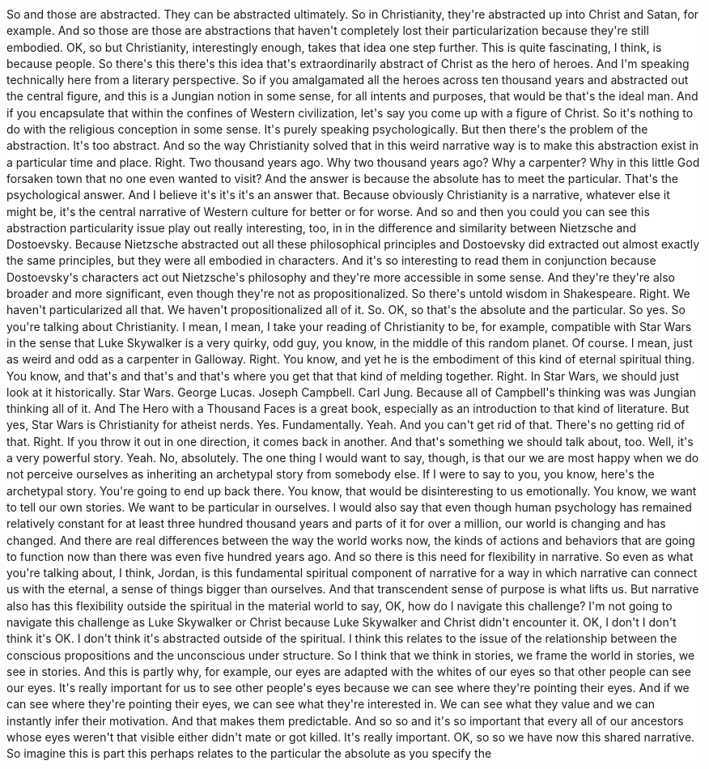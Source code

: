 So and those are abstracted. They can be abstracted ultimately. So in Christianity, they're abstracted up into Christ and Satan, for example. And so those are those are abstractions that haven't completely lost their particularization because they're still embodied. OK, so but Christianity, interestingly enough, takes that idea one step further. This is quite fascinating, I think, is because people. So there's this there's this idea that's extraordinarily abstract of Christ as the hero of heroes. And I'm speaking technically here from a literary perspective. So if you amalgamated all the heroes across ten thousand years and abstracted out the central figure, and this is a Jungian notion in some sense, for all intents and purposes, that would be that's the ideal man. And if you encapsulate that within the confines of Western civilization, let's say you come up with a figure of Christ. So it's nothing to do with the religious conception in some sense. It's purely speaking psychologically. But then there's the problem of the abstraction. It's too abstract. And so the way Christianity solved that in this weird narrative way is to make this abstraction exist in a particular time and place. Right. Two thousand years ago. Why two thousand years ago? Why a carpenter? Why in this little God forsaken town that no one even wanted to visit? And the answer is because the absolute has to meet the particular. That's the psychological answer. And I believe it's it's it's an answer that. Because obviously Christianity is a narrative, whatever else it might be, it's the central narrative of Western culture for better or for worse. And so and then you could you can see this abstraction particularity issue play out really interesting, too, in in the difference and similarity between Nietzsche and Dostoevsky. Because Nietzsche abstracted out all these philosophical principles and Dostoevsky did extracted out almost exactly the same principles, but they were all embodied in characters. And it's so interesting to read them in conjunction because Dostoevsky's characters act out Nietzsche's philosophy and they're more accessible in some sense. And they're they're also broader and more significant, even though they're not as propositionalized. So there's untold wisdom in Shakespeare. Right. We haven't particularized all that. We haven't propositionalized all of it. So. OK, so that's the absolute and the particular. So yes. So you're talking about Christianity. I mean, I mean, I take your reading of Christianity to be, for example, compatible with Star Wars in the sense that Luke Skywalker is a very quirky, odd guy, you know, in the middle of this random planet. Of course. I mean, just as weird and odd as a carpenter in Galloway. Right. You know, and yet he is the embodiment of this kind of eternal spiritual thing. You know, and that's and that's and that's where you get that that kind of melding together. Right. In Star Wars, we should just look at it historically. Star Wars. George Lucas. Joseph Campbell. Carl Jung. Because all of Campbell's thinking was was Jungian thinking all of it. And The Hero with a Thousand Faces is a great book, especially as an introduction to that kind of literature. But yes, Star Wars is Christianity for atheist nerds. Yes. Fundamentally. Yeah. And you can't get rid of that. There's no getting rid of that. Right. If you throw it out in one direction, it comes back in another. And that's something we should talk about, too. Well, it's a very powerful story. Yeah. No, absolutely. The one thing I would want to say, though, is that our we are most happy when we do not perceive ourselves as inheriting an archetypal story from somebody else. If I were to say to you, you know, here's the archetypal story. You're going to end up back there. You know, that would be disinteresting to us emotionally. You know, we want to tell our own stories. We want to be particular in ourselves. I would also say that even though human psychology has remained relatively constant for at least three hundred thousand years and parts of it for over a million, our world is changing and has changed. And there are real differences between the way the world works now, the kinds of actions and behaviors that are going to function now than there was even five hundred years ago. And so there is this need for flexibility in narrative. So even as what you're talking about, I think, Jordan, is this fundamental spiritual component of narrative for a way in which narrative can connect us with the eternal, a sense of things bigger than ourselves. And that transcendent sense of purpose is what lifts us. But narrative also has this flexibility outside the spiritual in the material world to say, OK, how do I navigate this challenge? I'm not going to navigate this challenge as Luke Skywalker or Christ because Luke Skywalker and Christ didn't encounter it. OK, I don't I don't think it's OK. I don't think it's abstracted outside of the spiritual. I think this relates to the issue of the relationship between the conscious propositions and the unconscious under structure. So I think that we think in stories, we frame the world in stories, we see in stories. And this is partly why, for example, our eyes are adapted with the whites of our eyes so that other people can see our eyes. It's really important for us to see other people's eyes because we can see where they're pointing their eyes. And if we can see where they're pointing their eyes, we can see what they're interested in. We can see what they value and we can instantly infer their motivation. And that makes them predictable. And so so and it's so important that every all of our ancestors whose eyes weren't that visible either didn't mate or got killed. It's really important. OK, so so we have now this shared narrative. So imagine this is part this perhaps relates to the particular the absolute as you specify the